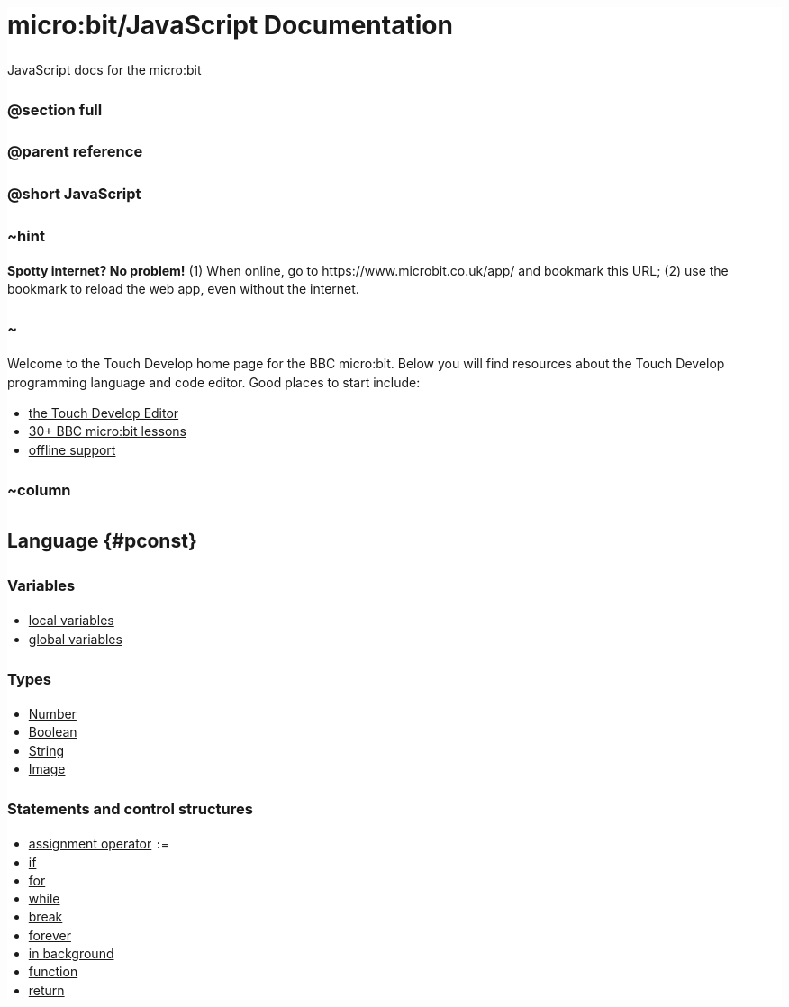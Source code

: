 # micro:bit/JavaScript Documentation

JavaScript docs for the micro:bit

### @section full

### @parent reference

### @short JavaScript

### ~hint 

**Spotty internet? No problem!** (1) When online, go to https://www.microbit.co.uk/app/ and bookmark this URL; (2) use the bookmark to reload the web app, even without the internet.

### ~

Welcome to the Touch Develop home page for the BBC micro:bit. Below you will find resources about the Touch Develop programming language and code editor. Good places to start include:

* [the Touch Develop Editor](/js/editor)
* [30+ BBC micro:bit lessons](/lessonss)
* [offline support](/offline)

### ~column 

## Language {#pconst}

### Variables

* [local variables](/reference/variables/var)
* [global variables ](/js/data)

### Types

* [Number](/reference/types/number)
* [Boolean](/reference/types/boolean)
* [String](/reference/types/string)
* [Image](/reference/images/image)

### Statements and control structures

* [assignment operator](/reference/variables/assign) `:=`
* [if](/reference/logic/if)
* [for](/reference/loops/for)
* [while](/js/while)
* [break](/js/break)
* [forever](/reference/basic/forever)
* [in background](/reference/control/in-background)
* [function](/js/function)
* [return](/js/return)
